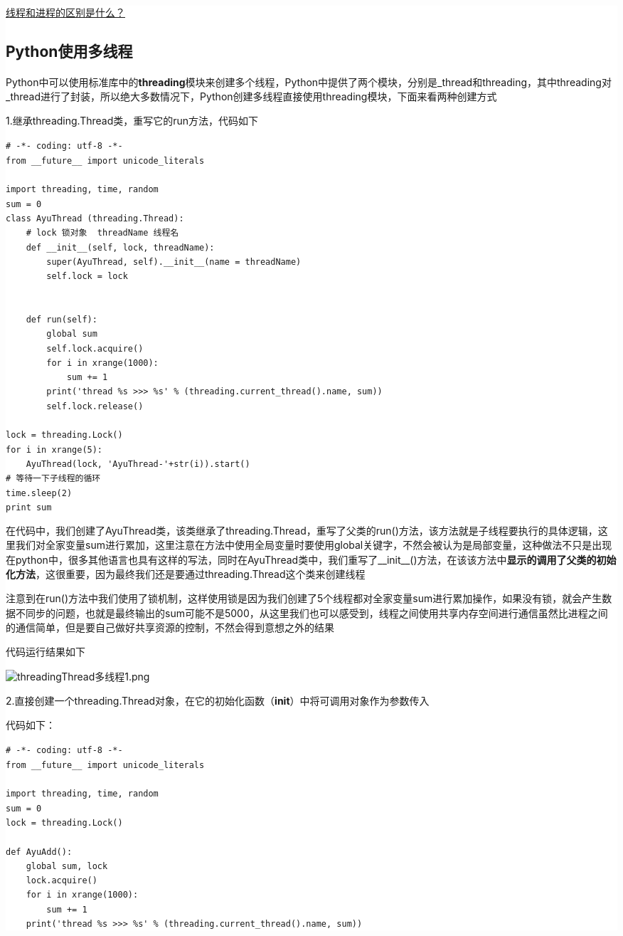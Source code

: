 [线程和进程的区别是什么？](https://www.zhihu.com/question/25532384)


## Python使用多线程

Python中可以使用标准库中的**threading**模块来创建多个线程，Python中提供了两个模块，分别是_thread和threading，其中threading对_thread进行了封装，所以绝大多数情况下，Python创建多线程直接使用threading模块，下面来看两种创建方式

1.继承threading.Thread类，重写它的run方法，代码如下

```
# -*- coding: utf-8 -*-
from __future__ import unicode_literals

import threading, time, random
sum = 0 
class AyuThread (threading.Thread):
	# lock 锁对象  threadName 线程名
	def __init__(self, lock, threadName):
		super(AyuThread, self).__init__(name = threadName)
		self.lock = lock
		

	def run(self):
		global sum
		self.lock.acquire()
		for i in xrange(1000):
			sum += 1
		print('thread %s >>> %s' % (threading.current_thread().name, sum))
		self.lock.release()

lock = threading.Lock()
for i in xrange(5):
	AyuThread(lock, 'AyuThread-'+str(i)).start()
# 等待一下子线程的循环
time.sleep(2)
print sum
```

在代码中，我们创建了AyuThread类，该类继承了threading.Thread，重写了父类的run()方法，该方法就是子线程要执行的具体逻辑，这里我们对全家变量sum进行累加，这里注意在方法中使用全局变量时要使用global关键字，不然会被认为是局部变量，这种做法不只是出现在python中，很多其他语言也具有这样的写法，同时在AyuThread类中，我们重写了__init__()方法，在该该方法中**显示的调用了父类的初始化方法**，这很重要，因为最终我们还是要通过threading.Thread这个类来创建线程

注意到在run()方法中我们使用了锁机制，这样使用锁是因为我们创建了5个线程都对全家变量sum进行累加操作，如果没有锁，就会产生数据不同步的问题，也就是最终输出的sum可能不是5000，从这里我们也可以感受到，线程之间使用共享内存空间进行通信虽然比进程之间的通信简单，但是要自己做好共享资源的控制，不然会得到意想之外的结果

代码运行结果如下

![threadingThread多线程1.png](http://obfs4iize.bkt.clouddn.com/threadingThread%E5%A4%9A%E7%BA%BF%E7%A8%8B1.png)

2.直接创建一个threading.Thread对象，在它的初始化函数（__init__）中将可调用对象作为参数传入

代码如下：

```
# -*- coding: utf-8 -*-
from __future__ import unicode_literals

import threading, time, random
sum = 0 
lock = threading.Lock()

def AyuAdd():
	global sum, lock
	lock.acquire()
	for i in xrange(1000):
		sum += 1
	print('thread %s >>> %s' % (threading.current_thread().name, sum))
```